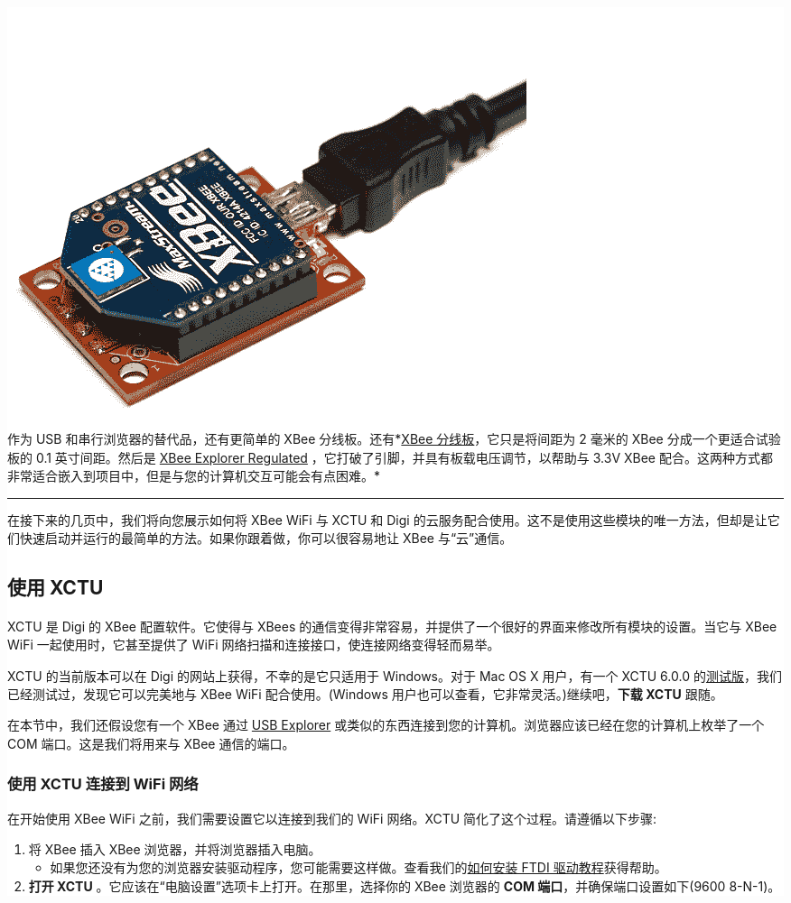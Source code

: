 [![XBee plugged into a USB explorer](img/568e13e7054a224cf979e188270f6988.png)](https://cdn.sparkfun.com/assets/7/a/e/5/e/528e726b757b7fbb5e8b4575.png)

作为 USB 和串行浏览器的替代品，还有更简单的 XBee 分线板。还有*[XBee 分线板](https://www.sparkfun.com/products/8276)，它只是将间距为 2 毫米的 XBee 分成一个更适合试验板的 0.1 英寸间距。然后是 [XBee Explorer Regulated](https://www.sparkfun.com/products/11373) ，它打破了引脚，并具有板载电压调节，以帮助与 3.3V XBee 配合。这两种方式都非常适合嵌入到项目中，但是与您的计算机交互可能会有点困难。*

 ** * *

在接下来的几页中，我们将向您展示如何将 XBee WiFi 与 XCTU 和 Digi 的云服务配合使用。这不是使用这些模块的唯一方法，但却是让它们快速启动并运行的最简单的方法。如果你跟着做，你可以很容易地让 XBee 与“云”通信。

## 使用 XCTU

XCTU 是 Digi 的 XBee 配置软件。它使得与 XBees 的通信变得非常容易，并提供了一个很好的界面来修改所有模块的设置。当它与 XBee WiFi 一起使用时，它甚至提供了 WiFi 网络扫描和连接接口，使连接网络变得轻而易举。

XCTU 的当前版本可以在 Digi 的网站上获得，不幸的是它只适用于 Windows。对于 Mac OS X 用户，有一个 XCTU 6.0.0 的[测试版](http://www.digi.com/blog/community/xctu-sneak-peek-sign-up/)，我们已经测试过，发现它可以完美地与 XBee WiFi 配合使用。(Windows 用户也可以查看，它非常灵活。)继续吧，**下载 XCTU** 跟随。

在本节中，我们还假设您有一个 XBee 通过 [USB Explorer](https://www.sparkfun.com/products/8687) 或类似的东西连接到您的计算机。浏览器应该已经在您的计算机上枚举了一个 COM 端口。这是我们将用来与 XBee 通信的端口。

### 使用 XCTU 连接到 WiFi 网络

在开始使用 XBee WiFi 之前，我们需要设置它以连接到我们的 WiFi 网络。XCTU 简化了这个过程。请遵循以下步骤:

1.  将 XBee 插入 XBee 浏览器，并将浏览器插入电脑。
    *   如果您还没有为您的浏览器安装驱动程序，您可能需要这样做。查看我们的[如何安装 FTDI 驱动教程](https://learn.sparkfun.com/tutorials/how-to-install-ftdi-drivers)获得帮助。
2.  **打开 XCTU** 。它应该在“电脑设置”选项卡上打开。在那里，选择你的 XBee 浏览器的 **COM 端口**，并确保端口设置如下(9600 8-N-1)。
